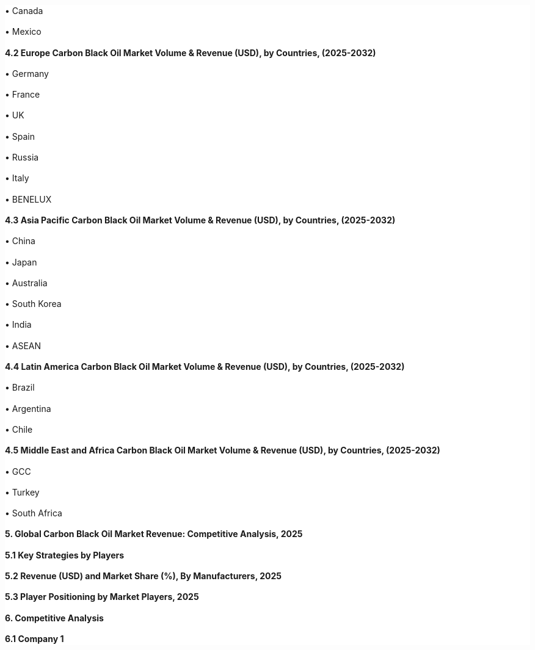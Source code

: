• Canada

• Mexico

<strong>4.2 Europe Carbon Black Oil Market Volume &amp; Revenue (USD), by Countries, (2025-2032)</strong>

• Germany

• France

• UK

• Spain

• Russia

• Italy

• BENELUX

<strong>4.3 Asia Pacific Carbon Black Oil Market Volume &amp; Revenue (USD), by Countries, (2025-2032)</strong>

• China

• Japan

• Australia

• South Korea

• India

• ASEAN

<strong>4.4 Latin America Carbon Black Oil Market Volume &amp; Revenue (USD), by Countries, (2025-2032)</strong>

• Brazil

• Argentina

• Chile

<strong>4.5 Middle East and Africa Carbon Black Oil Market Volume &amp; Revenue (USD), by Countries, (2025-2032)</strong>

• GCC

• Turkey

• South Africa

<strong>5. Global Carbon Black Oil Market Revenue: Competitive Analysis, 2025</strong>

<strong>5.1 Key Strategies by Players</strong>

<strong>5.2 Revenue (USD) and Market Share (%), By Manufacturers, 2025</strong>

<strong>5.3 Player Positioning by Market Players, 2025</strong>

<strong>6. Competitive Analysis</strong>

<strong>6.1 Company 1</strong>
